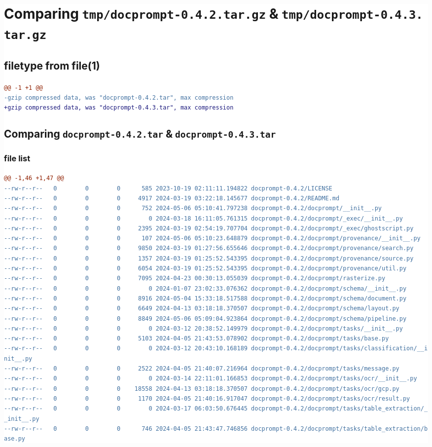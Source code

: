 # Comparing `tmp/docprompt-0.4.2.tar.gz` & `tmp/docprompt-0.4.3.tar.gz`

## filetype from file(1)

```diff
@@ -1 +1 @@
-gzip compressed data, was "docprompt-0.4.2.tar", max compression
+gzip compressed data, was "docprompt-0.4.3.tar", max compression
```

## Comparing `docprompt-0.4.2.tar` & `docprompt-0.4.3.tar`

### file list

```diff
@@ -1,46 +1,47 @@
--rw-r--r--   0        0        0      585 2023-10-19 02:11:11.194822 docprompt-0.4.2/LICENSE
--rw-r--r--   0        0        0     4917 2024-03-19 03:22:18.145677 docprompt-0.4.2/README.md
--rw-r--r--   0        0        0      752 2024-05-06 05:10:41.797238 docprompt-0.4.2/docprompt/__init__.py
--rw-r--r--   0        0        0        0 2024-03-18 16:11:05.761315 docprompt-0.4.2/docprompt/_exec/__init__.py
--rw-r--r--   0        0        0     2395 2024-03-19 02:54:19.707704 docprompt-0.4.2/docprompt/_exec/ghostscript.py
--rw-r--r--   0        0        0      107 2024-05-06 05:10:23.648879 docprompt-0.4.2/docprompt/provenance/__init__.py
--rw-r--r--   0        0        0     9850 2024-03-19 01:27:56.655646 docprompt-0.4.2/docprompt/provenance/search.py
--rw-r--r--   0        0        0     1357 2024-03-19 01:25:52.543395 docprompt-0.4.2/docprompt/provenance/source.py
--rw-r--r--   0        0        0     6054 2024-03-19 01:25:52.543395 docprompt-0.4.2/docprompt/provenance/util.py
--rw-r--r--   0        0        0     7095 2024-04-23 00:30:13.055039 docprompt-0.4.2/docprompt/rasterize.py
--rw-r--r--   0        0        0        0 2024-01-07 23:02:33.076362 docprompt-0.4.2/docprompt/schema/__init__.py
--rw-r--r--   0        0        0     8916 2024-05-04 15:33:18.517588 docprompt-0.4.2/docprompt/schema/document.py
--rw-r--r--   0        0        0     6649 2024-04-13 03:18:18.370507 docprompt-0.4.2/docprompt/schema/layout.py
--rw-r--r--   0        0        0     8849 2024-05-06 05:09:04.923864 docprompt-0.4.2/docprompt/schema/pipeline.py
--rw-r--r--   0        0        0        0 2024-03-12 20:38:52.149979 docprompt-0.4.2/docprompt/tasks/__init__.py
--rw-r--r--   0        0        0     5103 2024-04-05 21:43:53.078902 docprompt-0.4.2/docprompt/tasks/base.py
--rw-r--r--   0        0        0        0 2024-03-12 20:43:10.168189 docprompt-0.4.2/docprompt/tasks/classification/__init__.py
--rw-r--r--   0        0        0     2522 2024-04-05 21:40:07.216964 docprompt-0.4.2/docprompt/tasks/message.py
--rw-r--r--   0        0        0        0 2024-03-14 22:11:01.166853 docprompt-0.4.2/docprompt/tasks/ocr/__init__.py
--rw-r--r--   0        0        0    18558 2024-04-13 03:18:18.370507 docprompt-0.4.2/docprompt/tasks/ocr/gcp.py
--rw-r--r--   0        0        0     1170 2024-04-05 21:40:16.917047 docprompt-0.4.2/docprompt/tasks/ocr/result.py
--rw-r--r--   0        0        0        0 2024-03-17 06:03:50.676445 docprompt-0.4.2/docprompt/tasks/table_extraction/__init__.py
--rw-r--r--   0        0        0      746 2024-04-05 21:43:47.746856 docprompt-0.4.2/docprompt/tasks/table_extraction/base.py
```